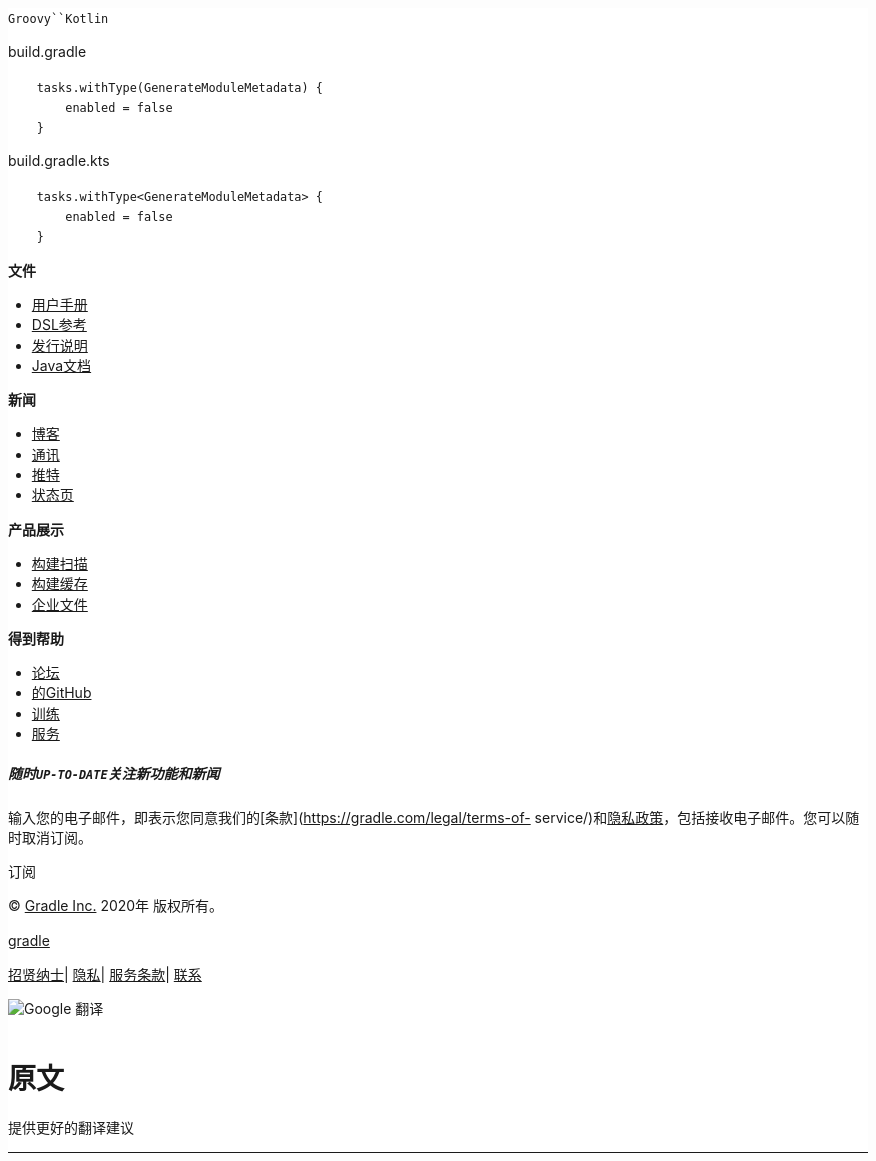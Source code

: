 `Groovy``Kotlin`

build.gradle

    
    
        tasks.withType(GenerateModuleMetadata) {
            enabled = false
        }

build.gradle.kts

    
    
        tasks.withType<GenerateModuleMetadata> {
            enabled = false
        }

**文件**

  * [用户手册](file:///userguide/userguide.html)
  * [DSL参考](file:///dsl/)
  * [发行说明](file:///release-notes.html)
  * [Java文档](file:///javadoc/)

**新闻**

  * [博客](https://blog.gradle.org/)
  * [通讯](https://newsletter.gradle.com/)
  * [推特](https://twitter.com/gradle)
  * [状态页](https://status.gradle.com/)

**产品展示**

  * [构建扫描](https://gradle.com/build-scans/)
  * [构建缓存](https://gradle.com/build-cache/)
  * [企业文件](https://gradle.com/enterprise/resources/)

**得到帮助**

  * [论坛](https://discuss.gradle.org/c/help-discuss)
  * [的GitHub](https://github.com/gradle/)
  * [训练](https://gradle.com/training/)
  * [服务](https://gradle.org/services/)

##### 随时`UP-TO-DATE`关注新功能和新闻

输入您的电子邮件，即表示您同意我们的[条款](https://gradle.com/legal/terms-of-
service/)和[隐私政策](https://gradle.com/legal/privacy/)，包括接收电子邮件。您可以随时取消订阅。

订阅

© [Gradle Inc.](https://gradle.com/) 2020年 版权所有。

[ gradle ](file:///)

[招贤纳士](https://gradle.com/careers/)| [隐私](https://gradle.com/legal/privacy/)|
[服务条款](https://gradle.com/legal/terms-of-service/)|
[联系](https://gradle.org/contact/)

![Google 翻译](./了解Gradle模块元数据_files/translate_24dp.png)

# 原文

提供更好的翻译建议

* * *

